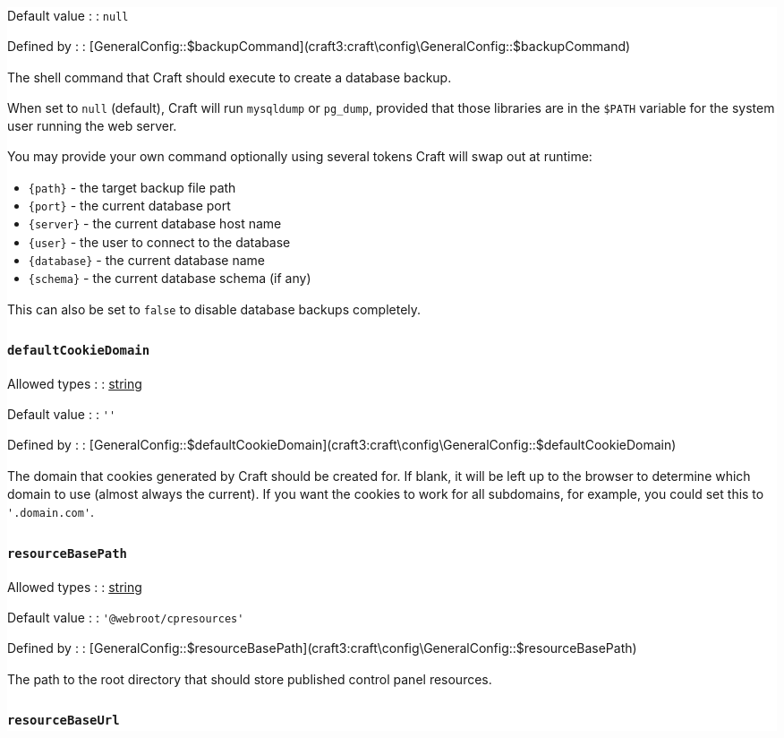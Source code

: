 Default value :
:   `null`

Defined by :
:   [GeneralConfig::$backupCommand](craft3:craft\config\GeneralConfig::$backupCommand)


The shell command that Craft should execute to create a database backup.

When set to `null` (default), Craft will run `mysqldump` or `pg_dump`, provided that those libraries are in the `$PATH` variable for the system user running the web server.

You may provide your own command optionally using several tokens Craft will swap out at runtime:

- `{path}` - the target backup file path
- `{port}` - the current database port
- `{server}` - the current database host name
- `{user}` - the user to connect to the database
- `{database}` - the current database name
- `{schema}` - the current database schema (if any)

This can also be set to `false` to disable database backups completely.



### `defaultCookieDomain`

Allowed types :
:   [string](http://php.net/language.types.string)

Default value :
:   `''`

Defined by :
:   [GeneralConfig::$defaultCookieDomain](craft3:craft\config\GeneralConfig::$defaultCookieDomain)



The domain that cookies generated by Craft should be created for. If blank, it will be left up to the browser to determine which domain to use (almost always the current). If you want the cookies to work for all subdomains, for example, you could set this to `'.domain.com'`.



### `resourceBasePath`

Allowed types :
:   [string](http://php.net/language.types.string)

Default value :
:   `'@webroot/cpresources'`

Defined by :
:   [GeneralConfig::$resourceBasePath](craft3:craft\config\GeneralConfig::$resourceBasePath)


The path to the root directory that should store published control panel resources.



### `resourceBaseUrl`
